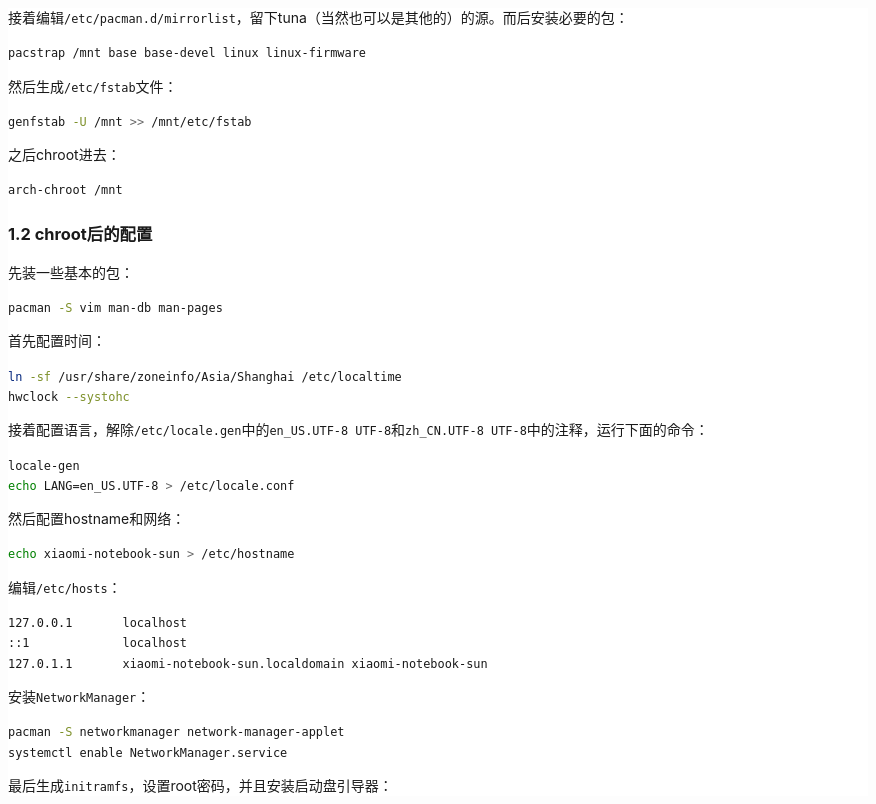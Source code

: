 接着编辑`/etc/pacman.d/mirrorlist`，留下tuna（当然也可以是其他的）的源。而后安装必要的包：

```bash
pacstrap /mnt base base-devel linux linux-firmware
```

然后生成`/etc/fstab`文件：

```bash
genfstab -U /mnt >> /mnt/etc/fstab
```

之后chroot进去：

```bash
arch-chroot /mnt
```

### 1.2 chroot后的配置

先装一些基本的包：

```bash
pacman -S vim man-db man-pages
```

首先配置时间：

```bash
ln -sf /usr/share/zoneinfo/Asia/Shanghai /etc/localtime
hwclock --systohc
```

接着配置语言，解除`/etc/locale.gen`中的`en_US.UTF-8 UTF-8`和`zh_CN.UTF-8 UTF-8`中的注释，运行下面的命令：

```bash
locale-gen
echo LANG=en_US.UTF-8 > /etc/locale.conf
```

然后配置hostname和网络：

```bash
echo xiaomi-notebook-sun > /etc/hostname
```

编辑`/etc/hosts`：

```text
127.0.0.1       localhost
::1             localhost
127.0.1.1       xiaomi-notebook-sun.localdomain xiaomi-notebook-sun
```

安装`NetworkManager`：

```bash
pacman -S networkmanager network-manager-applet
systemctl enable NetworkManager.service
```

最后生成`initramfs`，设置root密码，并且安装启动盘引导器：
